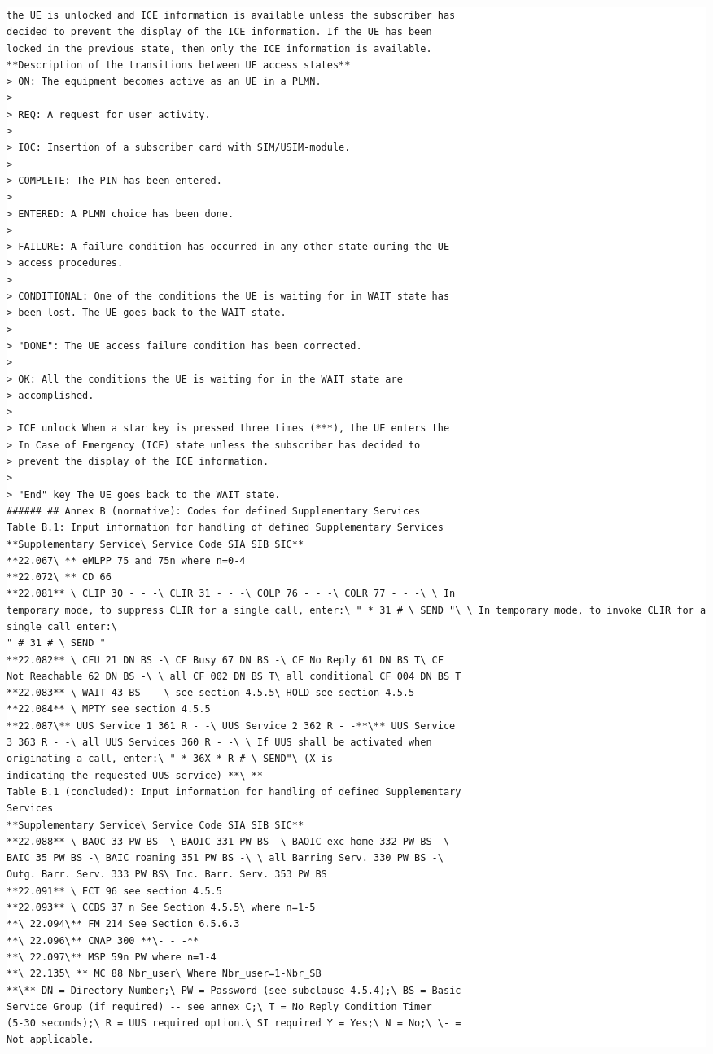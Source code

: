 ```{=html}
the UE is unlocked and ICE information is available unless the subscriber has
decided to prevent the display of the ICE information. If the UE has been
locked in the previous state, then only the ICE information is available.
**Description of the transitions between UE access states**
> ON: The equipment becomes active as an UE in a PLMN.
>
> REQ: A request for user activity.
>
> IOC: Insertion of a subscriber card with SIM/USIM-module.
>
> COMPLETE: The PIN has been entered.
>
> ENTERED: A PLMN choice has been done.
>
> FAILURE: A failure condition has occurred in any other state during the UE
> access procedures.
>
> CONDITIONAL: One of the conditions the UE is waiting for in WAIT state has
> been lost. The UE goes back to the WAIT state.
>
> "DONE": The UE access failure condition has been corrected.
>
> OK: All the conditions the UE is waiting for in the WAIT state are
> accomplished.
>
> ICE unlock When a star key is pressed three times (***), the UE enters the
> In Case of Emergency (ICE) state unless the subscriber has decided to
> prevent the display of the ICE information.
>
> "End" key The UE goes back to the WAIT state.
###### ## Annex B (normative): Codes for defined Supplementary Services
Table B.1: Input information for handling of defined Supplementary Services
**Supplementary Service\ Service Code SIA SIB SIC**
**22.067\ ** eMLPP 75 and 75n where n=0‑4
**22.072\ ** CD 66
**22.081** \ CLIP 30 - - -\ CLIR 31 - - -\ COLP 76 - - -\ COLR 77 - - -\ \ In
temporary mode, to suppress CLIR for a single call, enter:\ " * 31 # \ SEND "\ \ In temporary mode, to invoke CLIR for a single call enter:\
" # 31 # \ SEND "
**22.082** \ CFU 21 DN BS -\ CF Busy 67 DN BS -\ CF No Reply 61 DN BS T\ CF
Not Reachable 62 DN BS -\ \ all CF 002 DN BS T\ all conditional CF 004 DN BS T
**22.083** \ WAIT 43 BS - -\ see section 4.5.5\ HOLD see section 4.5.5
**22.084** \ MPTY see section 4.5.5
**22.087\** UUS Service 1 361 R - -\ UUS Service 2 362 R - -**\** UUS Service
3 363 R - -\ all UUS Services 360 R - -\ \ If UUS shall be activated when
originating a call, enter:\ " * 36X * R # \ SEND"\ (X is
indicating the requested UUS service) **\ **
Table B.1 (concluded): Input information for handling of defined Supplementary
Services
**Supplementary Service\ Service Code SIA SIB SIC**
**22.088** \ BAOC 33 PW BS -\ BAOIC 331 PW BS -\ BAOIC exc home 332 PW BS -\
BAIC 35 PW BS -\ BAIC roaming 351 PW BS -\ \ all Barring Serv. 330 PW BS -\
Outg. Barr. Serv. 333 PW BS\ Inc. Barr. Serv. 353 PW BS
**22.091** \ ECT 96 see section 4.5.5
**22.093** \ CCBS 37 n See Section 4.5.5\ where n=1-5
**\ 22.094\** FM 214 See Section 6.5.6.3
**\ 22.096\** CNAP 300 **\- - -**
**\ 22.097\** MSP 59n PW where n=1-4
**\ 22.135\ ** MC 88 Nbr_user\ Where Nbr_user=1-Nbr_SB
**\** DN = Directory Number;\ PW = Password (see subclause 4.5.4);\ BS = Basic
Service Group (if required) -- see annex C;\ T = No Reply Condition Timer
(5‑30 seconds);\ R = UUS required option.\ SI required Y = Yes;\ N = No;\ \- =
Not applicable.
```